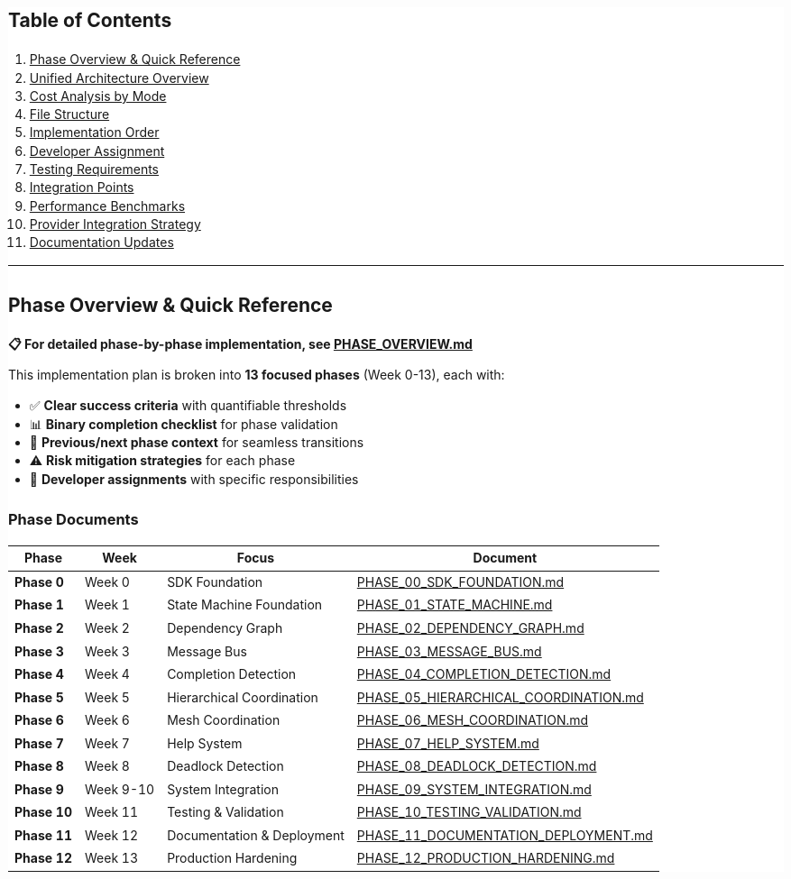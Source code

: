 
## Table of Contents

1. [Phase Overview & Quick Reference](#phase-overview--quick-reference)
2. [Unified Architecture Overview](#unified-architecture-overview)
3. [Cost Analysis by Mode](#cost-analysis-by-mode)
4. [File Structure](#file-structure)
5. [Implementation Order](#implementation-order)
6. [Developer Assignment](#developer-assignment)
7. [Testing Requirements](#testing-requirements)
8. [Integration Points](#integration-points)
9. [Performance Benchmarks](#performance-benchmarks)
10. [Provider Integration Strategy](#provider-integration-strategy)
11. [Documentation Updates](#documentation-updates)

---

## Phase Overview & Quick Reference

**📋 For detailed phase-by-phase implementation, see [PHASE_OVERVIEW.md](./PHASE_OVERVIEW.md)**

This implementation plan is broken into **13 focused phases** (Week 0-13), each with:
- ✅ **Clear success criteria** with quantifiable thresholds
- 📊 **Binary completion checklist** for phase validation
- 🔗 **Previous/next phase context** for seamless transitions
- ⚠️ **Risk mitigation strategies** for each phase
- 👥 **Developer assignments** with specific responsibilities

### Phase Documents

| Phase | Week | Focus | Document |
|-------|------|-------|----------|
| **Phase 0** | Week 0 | SDK Foundation | [PHASE_00_SDK_FOUNDATION.md](./phases/PHASE_00_SDK_FOUNDATION.md) |
| **Phase 1** | Week 1 | State Machine Foundation | [PHASE_01_STATE_MACHINE.md](./phases/PHASE_01_STATE_MACHINE.md) |
| **Phase 2** | Week 2 | Dependency Graph | [PHASE_02_DEPENDENCY_GRAPH.md](./phases/PHASE_02_DEPENDENCY_GRAPH.md) |
| **Phase 3** | Week 3 | Message Bus | [PHASE_03_MESSAGE_BUS.md](./phases/PHASE_03_MESSAGE_BUS.md) |
| **Phase 4** | Week 4 | Completion Detection | [PHASE_04_COMPLETION_DETECTION.md](./phases/PHASE_04_COMPLETION_DETECTION.md) |
| **Phase 5** | Week 5 | Hierarchical Coordination | [PHASE_05_HIERARCHICAL_COORDINATION.md](./phases/PHASE_05_HIERARCHICAL_COORDINATION.md) |
| **Phase 6** | Week 6 | Mesh Coordination | [PHASE_06_MESH_COORDINATION.md](./phases/PHASE_06_MESH_COORDINATION.md) |
| **Phase 7** | Week 7 | Help System | [PHASE_07_HELP_SYSTEM.md](./phases/PHASE_07_HELP_SYSTEM.md) |
| **Phase 8** | Week 8 | Deadlock Detection | [PHASE_08_DEADLOCK_DETECTION.md](./phases/PHASE_08_DEADLOCK_DETECTION.md) |
| **Phase 9** | Week 9-10 | System Integration | [PHASE_09_SYSTEM_INTEGRATION.md](./phases/PHASE_09_SYSTEM_INTEGRATION.md) |
| **Phase 10** | Week 11 | Testing & Validation | [PHASE_10_TESTING_VALIDATION.md](./phases/PHASE_10_TESTING_VALIDATION.md) |
| **Phase 11** | Week 12 | Documentation & Deployment | [PHASE_11_DOCUMENTATION_DEPLOYMENT.md](./phases/PHASE_11_DOCUMENTATION_DEPLOYMENT.md) |
| **Phase 12** | Week 13 | Production Hardening | [PHASE_12_PRODUCTION_HARDENING.md](./phases/PHASE_12_PRODUCTION_HARDENING.md) |
